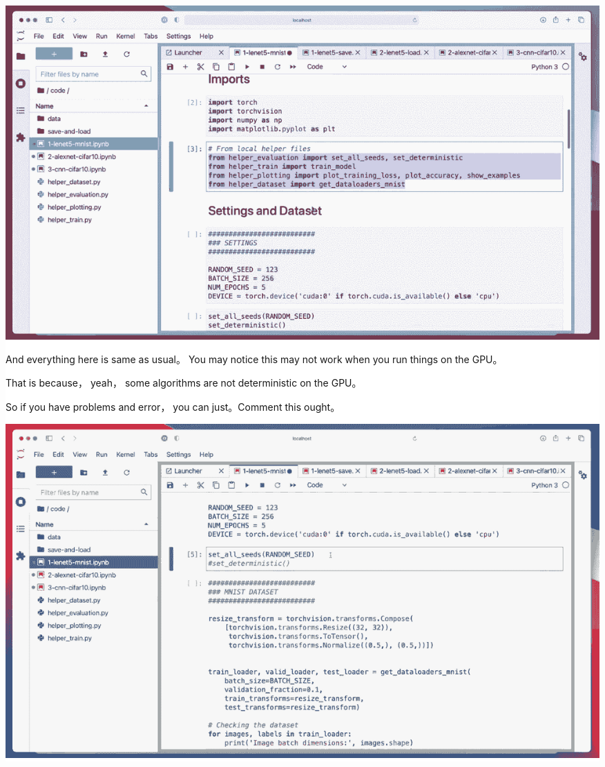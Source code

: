 ![](img/413981c97e7749afa7cd0c7e98bbfe1e_7.png)

And everything here is same as usual。 You may notice this may not work when you run things on the GPU。

 That is because， yeah， some algorithms are not deterministic on the GPU。

 So if you have problems and error， you can just。Comment this ought。



![](img/413981c97e7749afa7cd0c7e98bbfe1e_9.png)
